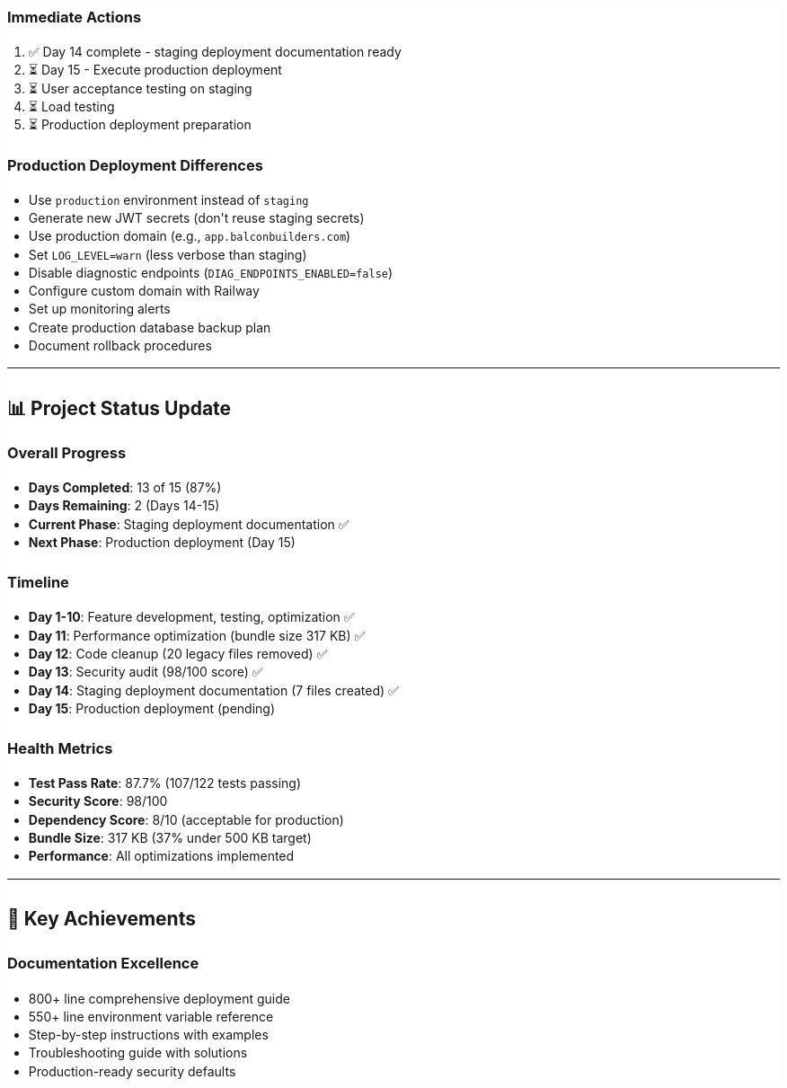 ### Immediate Actions
1. ✅ Day 14 complete - staging deployment documentation ready
2. ⏳ Day 15 - Execute production deployment
3. ⏳ User acceptance testing on staging
4. ⏳ Load testing
5. ⏳ Production deployment preparation

### Production Deployment Differences
- Use `production` environment instead of `staging`
- Generate new JWT secrets (don't reuse staging secrets)
- Use production domain (e.g., `app.balconbuilders.com`)
- Set `LOG_LEVEL=warn` (less verbose than staging)
- Disable diagnostic endpoints (`DIAG_ENDPOINTS_ENABLED=false`)
- Configure custom domain with Railway
- Set up monitoring alerts
- Create production database backup plan
- Document rollback procedures

---

## 📊 Project Status Update

### Overall Progress
- **Days Completed**: 13 of 15 (87%)
- **Days Remaining**: 2 (Days 14-15)
- **Current Phase**: Staging deployment documentation ✅
- **Next Phase**: Production deployment (Day 15)

### Timeline
- **Day 1-10**: Feature development, testing, optimization ✅
- **Day 11**: Performance optimization (bundle size 317 KB) ✅
- **Day 12**: Code cleanup (20 legacy files removed) ✅
- **Day 13**: Security audit (98/100 score) ✅
- **Day 14**: Staging deployment documentation (7 files created) ✅
- **Day 15**: Production deployment (pending)

### Health Metrics
- **Test Pass Rate**: 87.7% (107/122 tests passing)
- **Security Score**: 98/100
- **Dependency Score**: 8/10 (acceptable for production)
- **Bundle Size**: 317 KB (37% under 500 KB target)
- **Performance**: All optimizations implemented

---

## 🎯 Key Achievements

### Documentation Excellence
- 800+ line comprehensive deployment guide
- 550+ line environment variable reference
- Step-by-step instructions with examples
- Troubleshooting guide with solutions
- Production-ready security defaults
